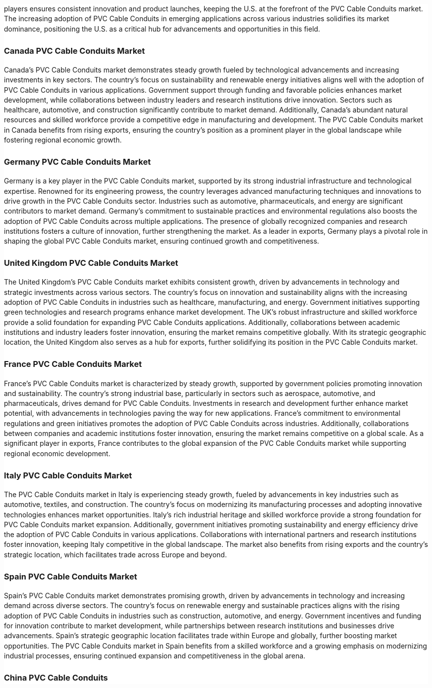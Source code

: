 players ensures consistent innovation and product launches, keeping the U.S. at the forefront of the PVC Cable Conduits market. The increasing adoption of PVC Cable Conduits in emerging applications across various industries solidifies its market dominance, positioning the U.S. as a critical hub for advancements and opportunities in this field.</p><h3>Canada PVC Cable Conduits Market</h3><p>Canada&rsquo;s PVC Cable Conduits market demonstrates steady growth fueled by technological advancements and increasing investments in key sectors. The country&rsquo;s focus on sustainability and renewable energy initiatives aligns well with the adoption of PVC Cable Conduits in various applications. Government support through funding and favorable policies enhances market development, while collaborations between industry leaders and research institutions drive innovation. Sectors such as healthcare, automotive, and construction significantly contribute to market demand. Additionally, Canada&rsquo;s abundant natural resources and skilled workforce provide a competitive edge in manufacturing and development. The PVC Cable Conduits market in Canada benefits from rising exports, ensuring the country&rsquo;s position as a prominent player in the global landscape while fostering regional economic growth.</p><h3>Germany PVC Cable Conduits Market</h3><p>Germany is a key player in the PVC Cable Conduits market, supported by its strong industrial infrastructure and technological expertise. Renowned for its engineering prowess, the country leverages advanced manufacturing techniques and innovations to drive growth in the PVC Cable Conduits sector. Industries such as automotive, pharmaceuticals, and energy are significant contributors to market demand. Germany&rsquo;s commitment to sustainable practices and environmental regulations also boosts the adoption of PVC Cable Conduits across multiple applications. The presence of globally recognized companies and research institutions fosters a culture of innovation, further strengthening the market. As a leader in exports, Germany plays a pivotal role in shaping the global PVC Cable Conduits market, ensuring continued growth and competitiveness.</p><h3>United Kingdom PVC Cable Conduits Market</h3><p>The United Kingdom&rsquo;s PVC Cable Conduits market exhibits consistent growth, driven by advancements in technology and strategic investments across various sectors. The country&rsquo;s focus on innovation and sustainability aligns with the increasing adoption of PVC Cable Conduits in industries such as healthcare, manufacturing, and energy. Government initiatives supporting green technologies and research programs enhance market development. The UK&rsquo;s robust infrastructure and skilled workforce provide a solid foundation for expanding PVC Cable Conduits applications. Additionally, collaborations between academic institutions and industry leaders foster innovation, ensuring the market remains competitive globally. With its strategic geographic location, the United Kingdom also serves as a hub for exports, further solidifying its position in the PVC Cable Conduits market.</p><h3>France PVC Cable Conduits Market</h3><p>France&rsquo;s PVC Cable Conduits market is characterized by steady growth, supported by government policies promoting innovation and sustainability. The country&rsquo;s strong industrial base, particularly in sectors such as aerospace, automotive, and pharmaceuticals, drives demand for PVC Cable Conduits. Investments in research and development further enhance market potential, with advancements in technologies paving the way for new applications. France&rsquo;s commitment to environmental regulations and green initiatives promotes the adoption of PVC Cable Conduits across industries. Additionally, collaborations between companies and academic institutions foster innovation, ensuring the market remains competitive on a global scale. As a significant player in exports, France contributes to the global expansion of the PVC Cable Conduits market while supporting regional economic development.</p><h3>Italy PVC Cable Conduits Market</h3><p>The PVC Cable Conduits market in Italy is experiencing steady growth, fueled by advancements in key industries such as automotive, textiles, and construction. The country&rsquo;s focus on modernizing its manufacturing processes and adopting innovative technologies enhances market opportunities. Italy&rsquo;s rich industrial heritage and skilled workforce provide a strong foundation for PVC Cable Conduits market expansion. Additionally, government initiatives promoting sustainability and energy efficiency drive the adoption of PVC Cable Conduits in various applications. Collaborations with international partners and research institutions foster innovation, keeping Italy competitive in the global landscape. The market also benefits from rising exports and the country&rsquo;s strategic location, which facilitates trade across Europe and beyond.</p><h3>Spain PVC Cable Conduits Market</h3><p>Spain&rsquo;s PVC Cable Conduits market demonstrates promising growth, driven by advancements in technology and increasing demand across diverse sectors. The country&rsquo;s focus on renewable energy and sustainable practices aligns with the rising adoption of PVC Cable Conduits in industries such as construction, automotive, and energy. Government incentives and funding for innovation contribute to market development, while partnerships between research institutions and businesses drive advancements. Spain&rsquo;s strategic geographic location facilitates trade within Europe and globally, further boosting market opportunities. The PVC Cable Conduits market in Spain benefits from a skilled workforce and a growing emphasis on modernizing industrial processes, ensuring continued expansion and competitiveness in the global arena.</p><h3>China PVC Cable Conduits